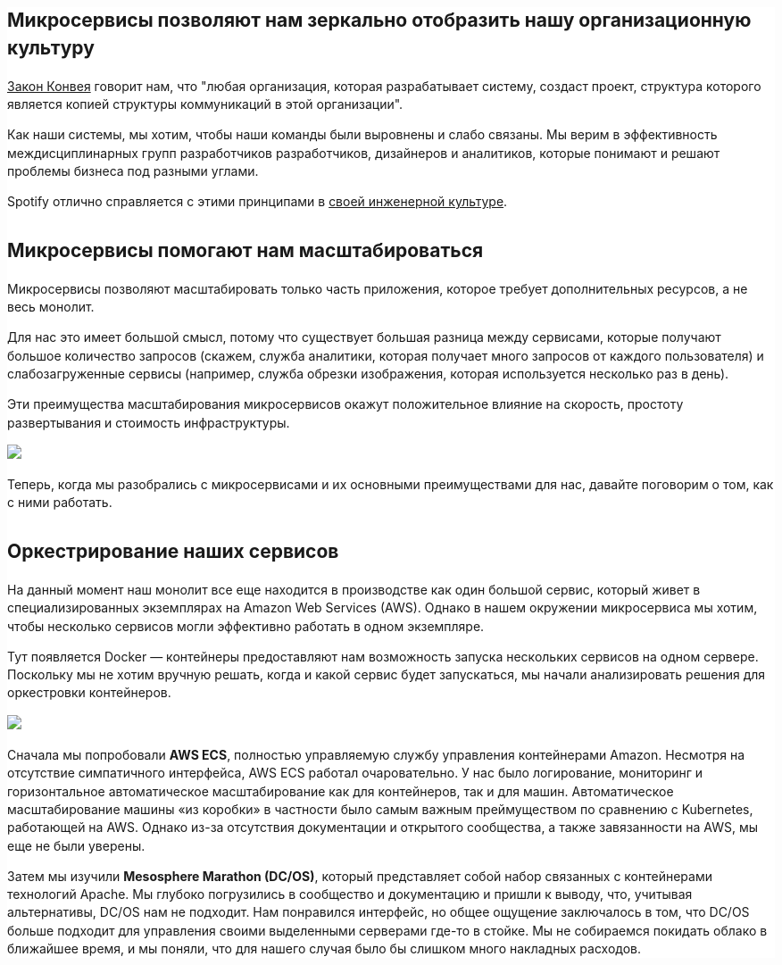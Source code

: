 ## Микросервисы позволяют нам зеркально отобразить нашу организационную культуру

[Закон Конвея](http://www.melconway.com/Home/Conways_Law.html) говорит нам, что "любая организация, которая разрабатывает систему, создаст проект, структура которого является копией структуры коммуникаций в этой организации".

Как наши системы, мы хотим, чтобы наши команды были выровнены и слабо связаны. Мы верим в эффективность междисциплинарных групп разработчиков разработчиков, дизайнеров и аналитиков, которые понимают и решают проблемы бизнеса под разными углами.

Spotify отлично справляется с этими принципами в [своей инженерной культуре](https://labs.spotify.com/2014/03/27/spotify-engineering-culture-part-1/).
 
## Микросервисы помогают нам масштабироваться 
 
Микросервисы позволяют масштабировать только часть приложения, которое требует дополнительных ресурсов, а не весь монолит.
 
Для нас это имеет большой смысл, потому что существует большая разница между сервисами, которые получают большое количество запросов (скажем, служба аналитики, которая получает много запросов от каждого пользователя) и слабозагруженные сервисы (например, служба обрезки изображения, которая используется несколько раз в день).
 
Эти преимущества масштабирования микросервисов окажут положительное влияние на скорость, простоту развертывания и стоимость инфраструктуры.
 
![](https://cdn-images-1.medium.com/max/800/1*pikt06t6uwfGGFxEKOvOZw.png)
 
Теперь, когда мы разобрались с микросервисами и их основными преимуществами для нас, давайте поговорим о том, как с ними работать.
 
## Оркестрирование наших сервисов
 
На данный момент наш монолит все еще находится в производстве как один большой сервис, который живет в специализированных экземплярах на Amazon Web Services (AWS). Однако в нашем окружении микросервиса мы хотим, чтобы несколько сервисов могли эффективно работать в одном экземпляре.
 
Тут появляется Docker — контейнеры предоставляют нам возможность запуска нескольких сервисов на одном сервере. Поскольку мы не хотим вручную решать, когда и какой сервис будет запускаться, мы начали анализировать решения для оркестровки контейнеров.
 
![](https://cdn-images-1.medium.com/max/800/1*GrlaTXPmclqvGH_kUl853g.png)
 
Сначала мы попробовали **AWS ECS**, полностью управляемую службу управления контейнерами Amazon. Несмотря на отсутствие симпатичного интерфейса, AWS ECS работал очаровательно. У нас было логирование, мониторинг и горизонтальное автоматическое масштабирование как для контейнеров, так и для машин. Автоматическое масштабирование машины «из коробки» в частности было самым важным преймуществом по сравнению с Kubernetes, работающей на AWS. Однако из-за отсутствия документации и открытого сообщества, а также завязанности на AWS, мы еще не были уверены.
 
Затем мы изучили **Mesosphere Marathon (DC/OS)**, который представляет собой набор связанных с контейнерами технологий Apache. Мы глубоко погрузились в сообщество и документацию и пришли к выводу, что, учитывая альтернативы, DC/OS нам не подходит. Нам понравился интерфейс, но общее ощущение заключалось в том, что DC/OS больше подходит для управления своими выделенными серверами где-то в стойке. Мы не собираемся покидать облако в ближайшее время, и мы поняли, что для нашего случая было бы слишком много накладных расходов.
 